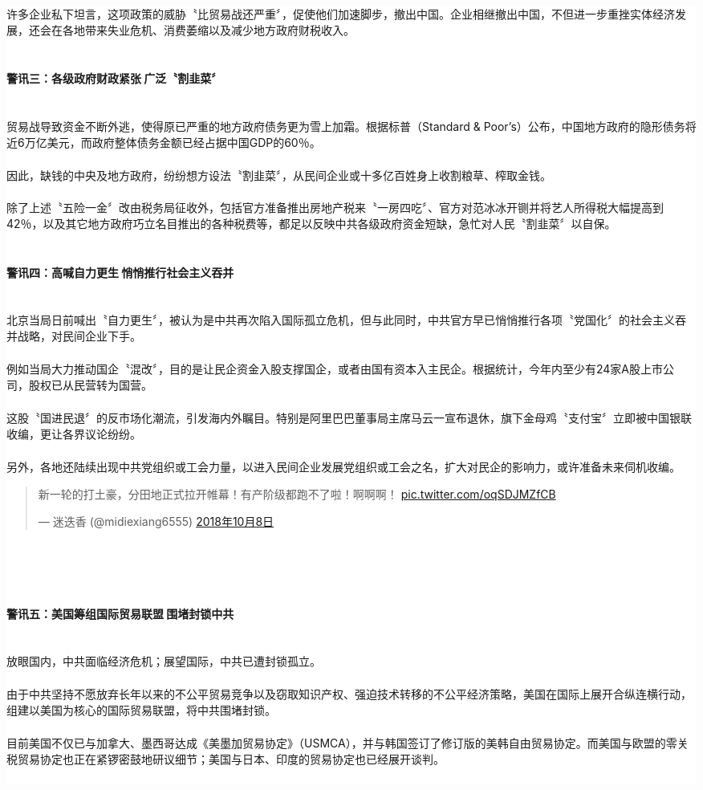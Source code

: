  许多企业私下坦言，这项政策的威胁〝比贸易战还严重〞，促使他们加速脚步，撤出中国。企业相继撤出中国，不但进一步重挫实体经济发展，还会在各地带来失业危机、消费萎缩以及减少地方政府财税收入。
 <br/>
 <br/>
 <h4>
  警讯三：各级政府财政紧张 广泛〝割韭菜〞
 </h4>
 <br/>
 贸易战导致资金不断外逃，使得原已严重的地方政府债务更为雪上加霜。根据标普（Standard &amp; Poor’s）公布，中国地方政府的隐形债务将近6万亿美元，而政府整体债务金额已经占据中国GDP的60％。
 <br/>
 <br/>
 因此，缺钱的中央及地方政府，纷纷想方设法〝割韭菜〞，从民间企业或十多亿百姓身上收割粮草、榨取金钱。
 <br/>
 <br/>
 除了上述〝五险一金〞改由税务局征收外，包括官方准备推出房地产税来〝一房四吃〞、官方对范冰冰开铡并将艺人所得税大幅提高到42％，以及其它地方政府巧立名目推出的各种税费等，都足以反映中共各级政府资金短缺，急忙对人民〝割韭菜〞以自保。
 <br/>
 <br/>
 <h4>
  警讯四：高喊自力更生 悄悄推行社会主义吞并
 </h4>
 <br/>
 北京当局日前喊出〝自力更生〞，被认为是中共再次陷入国际孤立危机，但与此同时，中共官方早已悄悄推行各项〝党国化〞的社会主义吞并战略，对民间企业下手。
 <br/>
 <br/>
 例如当局大力推动国企〝混改〞，目的是让民企资金入股支撑国企，或者由国有资本入主民企。根据统计，今年内至少有24家A股上市公司，股权已从民营转为国营。
 <br/>
 <br/>
 这股〝国进民退〞的反市场化潮流，引发海内外瞩目。特别是阿里巴巴董事局主席马云一宣布退休，旗下金母鸡〝支付宝〞立即被中国银联收编，更让各界议论纷纷。
 <br/>
 <br/>
 另外，各地还陆续出现中共党组织或工会力量，以进入民间企业发展党组织或工会之名，扩大对民企的影响力，或许准备未来伺机收编。
 <br/>
 <blockquote class="twitter-tweet" data-lang="zh-cn">
  <p dir="ltr" lang="ja">
   新一轮的打土豪，分田地正式拉开帷幕！有产阶级都跑不了啦！啊啊啊！
   <a href="https://t.co/oqSDJMZfCB">
    pic.twitter.com/oqSDJMZfCB
   </a>
  </p>
  — 迷迭香 (@midiexiang6555)
  <a href="https://twitter.com/midiexiang6555/status/1049211188360306688?ref_src=twsrc%5Etfw">
   2018年10月8日
  </a>
 </blockquote>
 <br/>
 <div style="clear:both;display:block;">
 </div>
 <br/>
 <br/>
 <h4>
  警讯五：美国筹组国际贸易联盟 围堵封锁中共
 </h4>
 <br/>
 放眼国内，中共面临经济危机；展望国际，中共已遭封锁孤立。
 <br/>
 <br/>
 由于中共坚持不愿放弃长年以来的不公平贸易竞争以及窃取知识产权、强迫技术转移的不公平经济策略，美国在国际上展开合纵连横行动，组建以美国为核心的国际贸易联盟，将中共围堵封锁。
 <br/>
 <br/>
 目前美国不仅已与加拿大、墨西哥达成《美墨加贸易协定》（USMCA），并与韩国签订了修订版的美韩自由贸易协定。而美国与欧盟的零关税贸易协定也正在紧锣密鼓地研议细节；美国与日本、印度的贸易协定也已经展开谈判。
 <br/>
 <br/>